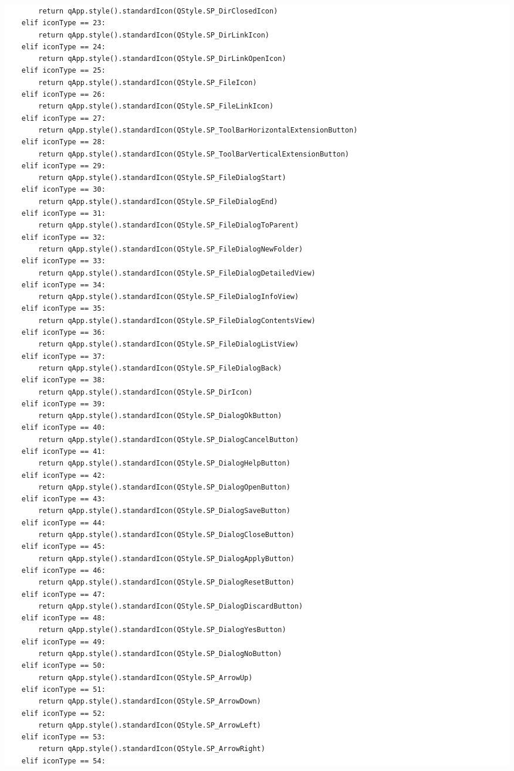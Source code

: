             return qApp.style().standardIcon(QStyle.SP_DirClosedIcon)
        elif iconType == 23:
            return qApp.style().standardIcon(QStyle.SP_DirLinkIcon)
        elif iconType == 24:
            return qApp.style().standardIcon(QStyle.SP_DirLinkOpenIcon)
        elif iconType == 25:
            return qApp.style().standardIcon(QStyle.SP_FileIcon)
        elif iconType == 26:
            return qApp.style().standardIcon(QStyle.SP_FileLinkIcon)
        elif iconType == 27:
            return qApp.style().standardIcon(QStyle.SP_ToolBarHorizontalExtensionButton)
        elif iconType == 28:
            return qApp.style().standardIcon(QStyle.SP_ToolBarVerticalExtensionButton)
        elif iconType == 29:
            return qApp.style().standardIcon(QStyle.SP_FileDialogStart)
        elif iconType == 30:
            return qApp.style().standardIcon(QStyle.SP_FileDialogEnd)
        elif iconType == 31:
            return qApp.style().standardIcon(QStyle.SP_FileDialogToParent)
        elif iconType == 32:
            return qApp.style().standardIcon(QStyle.SP_FileDialogNewFolder)
        elif iconType == 33:
            return qApp.style().standardIcon(QStyle.SP_FileDialogDetailedView)
        elif iconType == 34:
            return qApp.style().standardIcon(QStyle.SP_FileDialogInfoView)
        elif iconType == 35:
            return qApp.style().standardIcon(QStyle.SP_FileDialogContentsView)
        elif iconType == 36:
            return qApp.style().standardIcon(QStyle.SP_FileDialogListView)
        elif iconType == 37:
            return qApp.style().standardIcon(QStyle.SP_FileDialogBack)
        elif iconType == 38:
            return qApp.style().standardIcon(QStyle.SP_DirIcon)
        elif iconType == 39:
            return qApp.style().standardIcon(QStyle.SP_DialogOkButton)
        elif iconType == 40:
            return qApp.style().standardIcon(QStyle.SP_DialogCancelButton)
        elif iconType == 41:
            return qApp.style().standardIcon(QStyle.SP_DialogHelpButton)
        elif iconType == 42:
            return qApp.style().standardIcon(QStyle.SP_DialogOpenButton)
        elif iconType == 43:
            return qApp.style().standardIcon(QStyle.SP_DialogSaveButton)
        elif iconType == 44:
            return qApp.style().standardIcon(QStyle.SP_DialogCloseButton)
        elif iconType == 45:
            return qApp.style().standardIcon(QStyle.SP_DialogApplyButton)
        elif iconType == 46:
            return qApp.style().standardIcon(QStyle.SP_DialogResetButton)
        elif iconType == 47:
            return qApp.style().standardIcon(QStyle.SP_DialogDiscardButton)
        elif iconType == 48:
            return qApp.style().standardIcon(QStyle.SP_DialogYesButton)
        elif iconType == 49:
            return qApp.style().standardIcon(QStyle.SP_DialogNoButton)
        elif iconType == 50:
            return qApp.style().standardIcon(QStyle.SP_ArrowUp)
        elif iconType == 51:
            return qApp.style().standardIcon(QStyle.SP_ArrowDown)
        elif iconType == 52:
            return qApp.style().standardIcon(QStyle.SP_ArrowLeft)
        elif iconType == 53:
            return qApp.style().standardIcon(QStyle.SP_ArrowRight)
        elif iconType == 54: